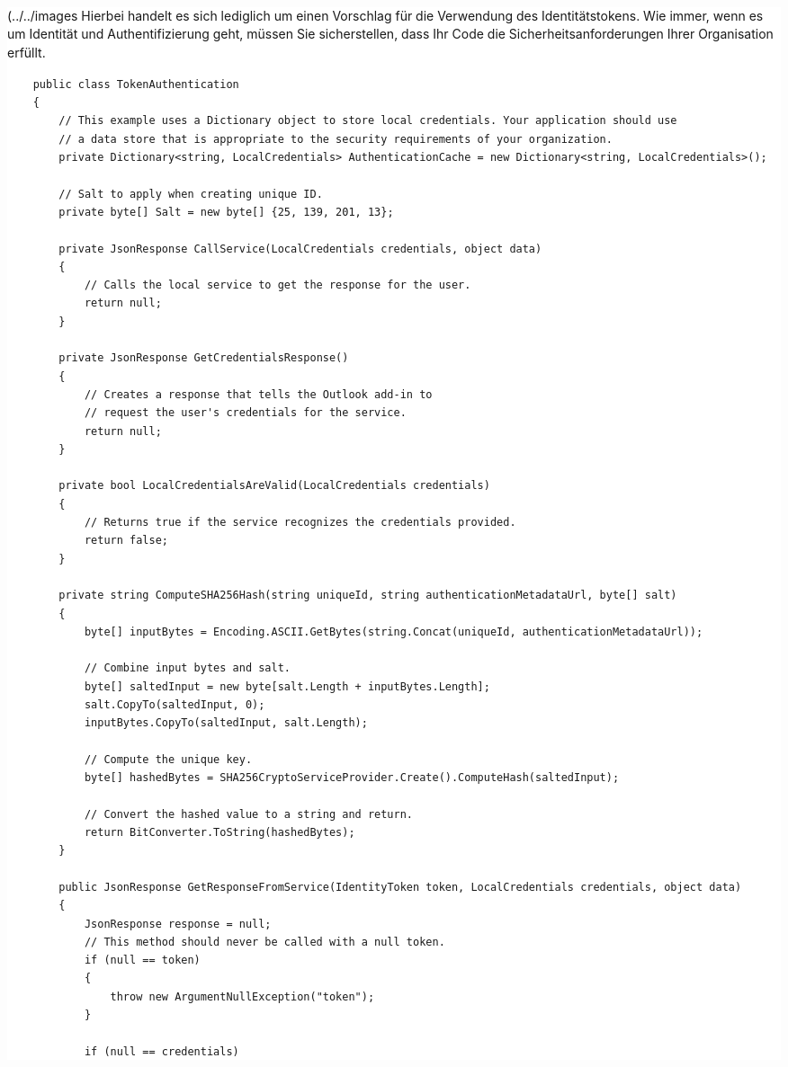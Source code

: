(../../images  Hierbei handelt es sich lediglich um einen Vorschlag für die Verwendung des Identitätstokens. Wie immer, wenn es um Identität und Authentifizierung geht, müssen Sie sicherstellen, dass Ihr Code die Sicherheitsanforderungen Ihrer Organisation erfüllt.


```
    public class TokenAuthentication
    {
        // This example uses a Dictionary object to store local credentials. Your application should use
        // a data store that is appropriate to the security requirements of your organization.
        private Dictionary<string, LocalCredentials> AuthenticationCache = new Dictionary<string, LocalCredentials>();

        // Salt to apply when creating unique ID.
        private byte[] Salt = new byte[] {25, 139, 201, 13};

        private JsonResponse CallService(LocalCredentials credentials, object data)
        {
            // Calls the local service to get the response for the user.
            return null;
        }

        private JsonResponse GetCredentialsResponse()
        {
            // Creates a response that tells the Outlook add-in to
            // request the user's credentials for the service.
            return null;
        }

        private bool LocalCredentialsAreValid(LocalCredentials credentials)
        {
            // Returns true if the service recognizes the credentials provided.
            return false;
        }

        private string ComputeSHA256Hash(string uniqueId, string authenticationMetadataUrl, byte[] salt)
        {
            byte[] inputBytes = Encoding.ASCII.GetBytes(string.Concat(uniqueId, authenticationMetadataUrl));

            // Combine input bytes and salt.
            byte[] saltedInput = new byte[salt.Length + inputBytes.Length];
            salt.CopyTo(saltedInput, 0);
            inputBytes.CopyTo(saltedInput, salt.Length);

            // Compute the unique key.
            byte[] hashedBytes = SHA256CryptoServiceProvider.Create().ComputeHash(saltedInput);

            // Convert the hashed value to a string and return.
            return BitConverter.ToString(hashedBytes);
        }

        public JsonResponse GetResponseFromService(IdentityToken token, LocalCredentials credentials, object data)
        {
            JsonResponse response = null;
            // This method should never be called with a null token.
            if (null == token)
            {
                throw new ArgumentNullException("token");
            }

            if (null == credentials)
```